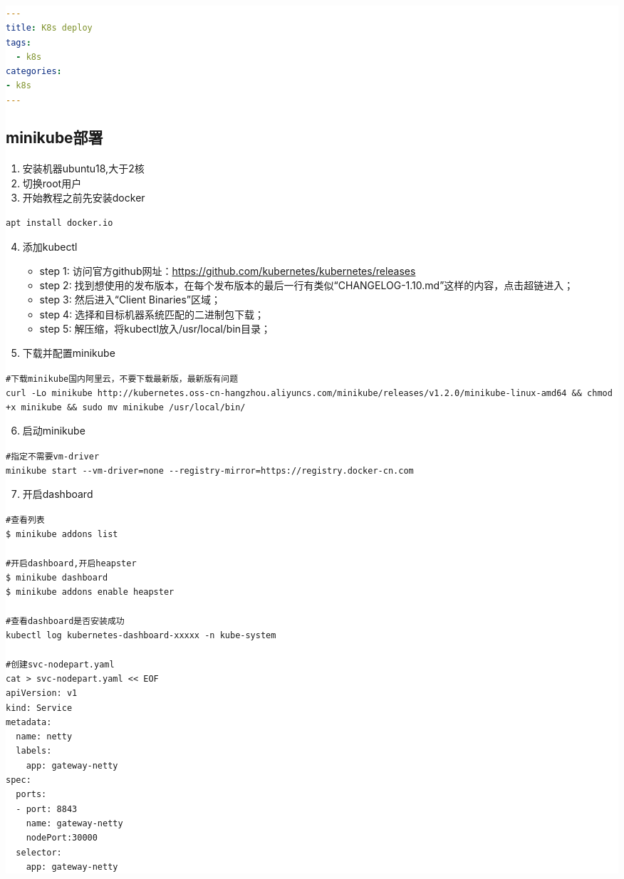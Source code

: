 ```yaml
---
title: K8s deploy
tags:
  - k8s                   
categories:
- k8s 
---
```


## minikube部署

1. 安装机器ubuntu18,大于2核
2. 切换root用户
3. 开始教程之前先安装docker
```shell
apt install docker.io
```
4. 添加kubectl
	- step 1: 访问官方github网址：https://github.com/kubernetes/kubernetes/releases
	- step 2: 找到想使用的发布版本，在每个发布版本的最后一行有类似“CHANGELOG-1.10.md”这样的内容，点击超链进入；
	- step 3: 然后进入“Client Binaries”区域；
	- step 4: 选择和目标机器系统匹配的二进制包下载；
	- step 5: 解压缩，将kubectl放入/usr/local/bin目录；

5. 下载并配置minikube
```shell
#下载minikube国内阿里云，不要下载最新版，最新版有问题
curl -Lo minikube http://kubernetes.oss-cn-hangzhou.aliyuncs.com/minikube/releases/v1.2.0/minikube-linux-amd64 && chmod +x minikube && sudo mv minikube /usr/local/bin/

```

6. 启动minikube
```shell
#指定不需要vm-driver
minikube start --vm-driver=none --registry-mirror=https://registry.docker-cn.com
```

7. 开启dashboard
```shell
#查看列表
$ minikube addons list

#开启dashboard,开启heapster
$ minikube dashboard
$ minikube addons enable heapster 

#查看dashboard是否安装成功
kubectl log kubernetes-dashboard-xxxxx -n kube-system

#创建svc-nodepart.yaml
cat > svc-nodepart.yaml << EOF
apiVersion: v1
kind: Service
metadata:	
  name: netty
  labels:
    app: gateway-netty
spec:
  ports:
  - port: 8843
    name: gateway-netty
    nodePort:30000
  selector:
    app: gateway-netty
```